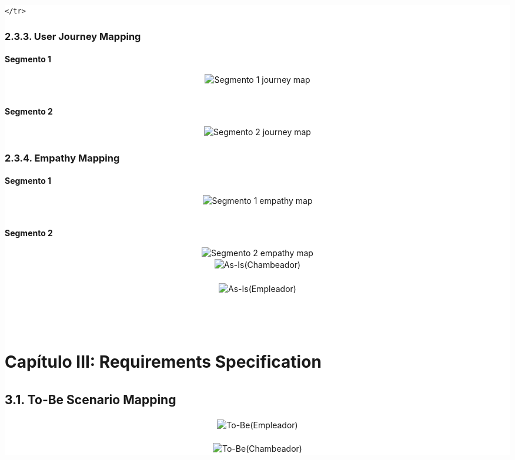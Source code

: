     </tr>
</table>

### 2.3.3. User Journey Mapping

**Segmento 1**

<div align=center>
    <img src="https://cdn.discordapp.com/attachments/1145421916413366426/1147730437419061278/User_Journey_Map.png" alt="Segmento 1 journey map"  width="90%"/>
</div>

</br>

**Segmento 2**

<div align=center>
    <img src="https://cdn.discordapp.com/attachments/1145421916413366426/1147730458977775776/User_Journey_Map_2.png" alt="Segmento 2 journey map"  width="90%"/>
</div>

### 2.3.4. Empathy Mapping

**Segmento 1**

<div align=center>
    <img src="https://cdn.discordapp.com/attachments/1145421916413366426/1147730477780836474/Luis_Perez.png" alt="Segmento 1 empathy map"  width="90%"/>
</div>

</br>

**Segmento 2**

<div align=center>
    <img src="https://cdn.discordapp.com/attachments/1145421916413366426/1147730495849889925/Jose_Dias.png" alt="Segmento 2 empathy map"  width="90%"/>
</div>
<div align=center>
    <img src="https://media.discordapp.net/attachments/1145583761182965852/1146694430108176494/AS-IS_Chambeador.png?width=1840&height=896" alt="As-Is(Chambeador)"  width="90%"/>
</div>
</br>
<div align=center>
    <img src="https://media.discordapp.net/attachments/1145583761182965852/1146694430343036948/AS-IS_Empleador.png?width=1920&height=810" alt="As-Is(Empleador)"  width="90%"/>
</div>

<br><br>

# Capítulo III: Requirements Specification
## 3.1. To-Be Scenario Mapping

<div align=center>
    <img src="https://media.discordapp.net/attachments/1145583761182965852/1146694429860708392/TO-BE_Empleador.png?width=1920&height=812" alt="To-Be(Empleador)"  width="90%"/>
</div>
<br>
<div align=center>
    <img src="https://media.discordapp.net/attachments/1145583761182965852/1146694429625810964/TO-BE_Chambeador.png?width=1842&height=897" alt="To-Be(Chambeador)"  width="90%"/>
</div>
